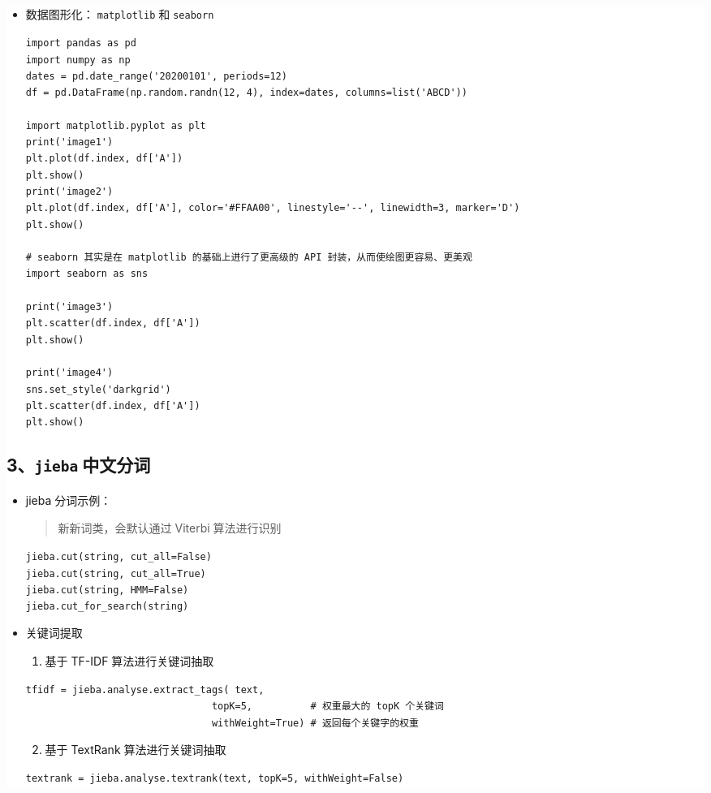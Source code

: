 - 数据图形化： `matplotlib` 和 `seaborn`
    ```
    import pandas as pd
    import numpy as np
    dates = pd.date_range('20200101', periods=12)
    df = pd.DataFrame(np.random.randn(12, 4), index=dates, columns=list('ABCD'))

    import matplotlib.pyplot as plt
    print('image1')
    plt.plot(df.index, df['A'])
    plt.show()
    print('image2')
    plt.plot(df.index, df['A'], color='#FFAA00', linestyle='--', linewidth=3, marker='D')
    plt.show()

    # seaborn 其实是在 matplotlib 的基础上进行了更高级的 API 封装，从而使绘图更容易、更美观
    import seaborn as sns

    print('image3')
    plt.scatter(df.index, df['A'])
    plt.show()

    print('image4')
    sns.set_style('darkgrid')
    plt.scatter(df.index, df['A'])
    plt.show()
    ```

## 3、`jieba` 中文分词

- jieba 分词示例：

    > 新新词类，会默认通过 Viterbi 算法进行识别

    ```
    jieba.cut(string, cut_all=False)  
    jieba.cut(string, cut_all=True)
    jieba.cut(string, HMM=False)
    jieba.cut_for_search(string)
    ```

- 关键词提取
    1. 基于 TF-IDF 算法进行关键词抽取
    ```
    tfidf = jieba.analyse.extract_tags( text, 
                                    topK=5,          # 权重最大的 topK 个关键词
                                    withWeight=True) # 返回每个关键字的权重
    ```
    2. 基于 TextRank 算法进行关键词抽取
    ```
    textrank = jieba.analyse.textrank(text, topK=5, withWeight=False)
    ```
